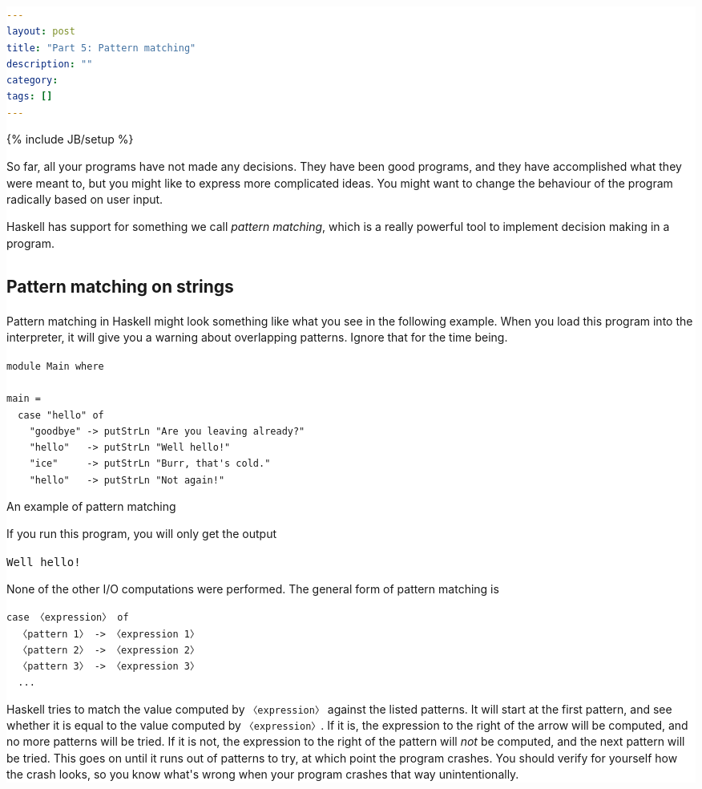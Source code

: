 ```yaml
---
layout: post
title: "Part 5: Pattern matching"
description: ""
category:
tags: []
---
```

{% include JB/setup %}



So far, all your programs have not made any decisions. They have been good
programs, and they have accomplished what they were meant to, but you might
like to express more complicated ideas. You might want to change the behaviour
of the program radically based on user input.

Haskell has support for something we call *pattern matching*, which is a really
powerful tool to implement decision making in a program.

Pattern matching on strings
---------------------------

Pattern matching in Haskell might look something like what you see in the
following example. When you load this program into the interpreter, it will
give you a warning about overlapping patterns. Ignore that for the time being.

    module Main where

    main =
      case "hello" of
        "goodbye" -> putStrLn "Are you leaving already?"
        "hello"   -> putStrLn "Well hello!"
        "ice"     -> putStrLn "Burr, that's cold."
        "hello"   -> putStrLn "Not again!"
<div class="label">An example of pattern matching</div>

If you run this program, you will only get the output

<pre>Well hello!</pre>

None of the other I/O computations were performed. The general form of pattern
matching is

    case 〈expression〉 of
      〈pattern 1〉 -> 〈expression 1〉
      〈pattern 2〉 -> 〈expression 2〉
      〈pattern 3〉 -> 〈expression 3〉
      ...

Haskell tries to match the value computed by `〈expression〉` against the
listed patterns. It will start at the first pattern, and see whether it is
equal to the value computed by `〈expression〉`. If it is, the expression to
the right of the arrow will be computed, and no more patterns will be tried. If
it is not, the expression to the right of the pattern will *not* be computed,
and the next pattern will be tried. This goes on until it runs out of patterns
to try, at which point the program crashes. You should verify for yourself how
the crash looks, so you know what's wrong when your program crashes that way
unintentionally.
